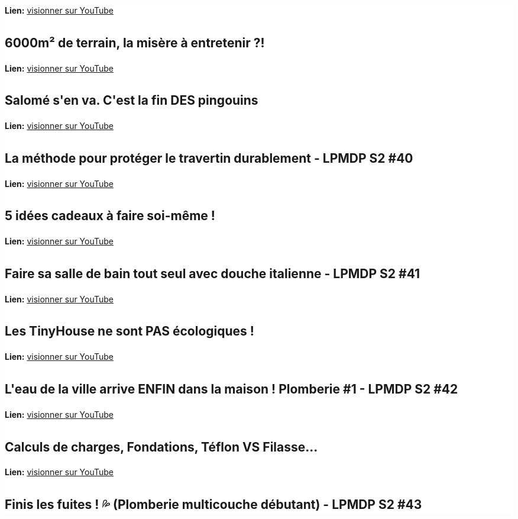 
**Lien:** [visionner sur YouTube](https://www.youtube.com/watch?v=41N0pMio_EE)


## 6000m² de terrain, la misère à entretenir ?!


**Lien:** [visionner sur YouTube](https://www.youtube.com/watch?v=3xFDAx9LJGo)


## Salomé s'en va. C'est la fin DES pingouins


**Lien:** [visionner sur YouTube](https://www.youtube.com/watch?v=CCmgeVf5fIU)


## La méthode pour protéger le travertin durablement - LPMDP S2 #40


**Lien:** [visionner sur YouTube](https://www.youtube.com/watch?v=7d5BehB3ZnQ)


## 5 idées cadeaux à faire soi-même !


**Lien:** [visionner sur YouTube](https://www.youtube.com/watch?v=NV3lkqyJiTI)


## Faire sa salle de bain tout seul avec douche italienne - LPMDP S2 #41


**Lien:** [visionner sur YouTube](https://www.youtube.com/watch?v=qlML1H7-NIs)


## Les TinyHouse ne sont PAS écologiques !


**Lien:** [visionner sur YouTube](https://www.youtube.com/watch?v=3htdloJ0Phk)


## L'eau de la ville arrive ENFIN dans la maison ! Plomberie #1 - LPMDP S2 #42


**Lien:** [visionner sur YouTube](https://www.youtube.com/watch?v=Za0_wofHhxk)


## Calculs de charges, Fondations, Téflon VS Filasse...


**Lien:** [visionner sur YouTube](https://www.youtube.com/watch?v=zYT46ExMLWg)


## Finis les fuites ! 💦 (Plomberie multicouche débutant) - LPMDP S2 #43
